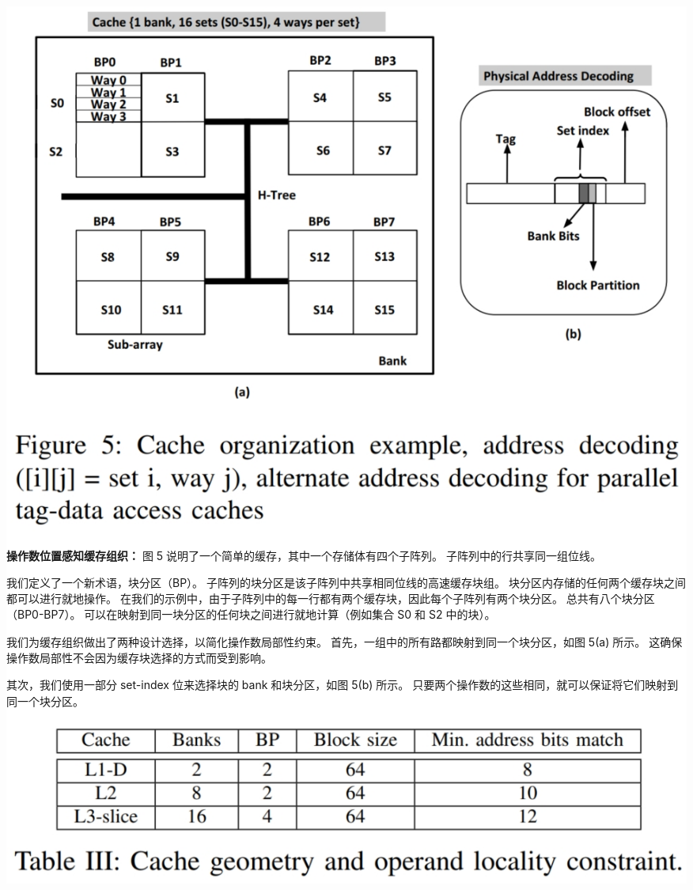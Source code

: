![](./Compute-Caches/2021105-02836.jpg)

**操作数位置感知缓存组织：** 图 5 说明了一个简单的缓存，其中一个存储体有四个子阵列。 子阵列中的行共享同一组位线。

我们定义了一个新术语，块分区（BP）。 子阵列的块分区是该子阵列中共享相同位线的高速缓存块组。 块分区内存储的任何两个缓存块之间都可以进行就地操作。 在我们的示例中，由于子阵列中的每一行都有两个缓存块，因此每个子阵列有两个块分区。 总共有八个块分区（BP0-BP7）。 可以在映射到同一块分区的任何块之间进行就地计算（例如集合 S0 和 S2 中的块）。

我们为缓存组织做出了两种设计选择，以简化操作数局部性约束。 首先，一组中的所有路都映射到同一个块分区，如图 5(a) 所示。 这确保操作数局部性不会因为缓存块选择的方式而受到影响。

其次，我们使用一部分 set-index 位来选择块的 bank 和块分区，如图 5(b) 所示。 只要两个操作数的这些相同，就可以保证将它们映射到同一个块分区。

![](./Compute-Caches/2021105-02859.jpg)
